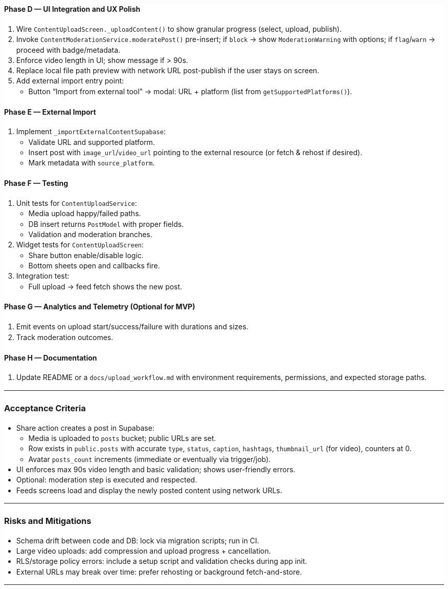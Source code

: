 #### Phase D — UI Integration and UX Polish
1. Wire `ContentUploadScreen._uploadContent()` to show granular progress (select, upload, publish).
2. Invoke `ContentModerationService.moderatePost()` pre-insert; if `block` → show `ModerationWarning` with options; if `flag`/`warn` → proceed with badge/metadata.
3. Enforce video length in UI; show message if > 90s.
4. Replace local file path preview with network URL post-publish if the user stays on screen.
5. Add external import entry point:
   - Button “Import from external tool” → modal: URL + platform (list from `getSupportedPlatforms()`).

#### Phase E — External Import
1. Implement `_importExternalContentSupabase`:
   - Validate URL and supported platform.
   - Insert post with `image_url`/`video_url` pointing to the external resource (or fetch & rehost if desired).
   - Mark metadata with `source_platform`.

#### Phase F — Testing
1. Unit tests for `ContentUploadService`:
   - Media upload happy/failed paths.
   - DB insert returns `PostModel` with proper fields.
   - Validation and moderation branches.
2. Widget tests for `ContentUploadScreen`:
   - Share button enable/disable logic.
   - Bottom sheets open and callbacks fire.
3. Integration test:
   - Full upload → feed fetch shows the new post.

#### Phase G — Analytics and Telemetry (Optional for MVP)
1. Emit events on upload start/success/failure with durations and sizes.
2. Track moderation outcomes.

#### Phase H — Documentation
1. Update README or a `docs/upload_workflow.md` with environment requirements, permissions, and expected storage paths.

---

### Acceptance Criteria
- Share action creates a post in Supabase:
  - Media is uploaded to `posts` bucket; public URLs are set.
  - Row exists in `public.posts` with accurate `type`, `status`, `caption`, `hashtags`, `thumbnail_url` (for video), counters at 0.
  - Avatar `posts_count` increments (immediate or eventually via trigger/job).
- UI enforces max 90s video length and basic validation; shows user-friendly errors.
- Optional: moderation step is executed and respected.
- Feeds screens load and display the newly posted content using network URLs.

---

### Risks and Mitigations
- Schema drift between code and DB: lock via migration scripts; run in CI.
- Large video uploads: add compression and upload progress + cancellation.
- RLS/storage policy errors: include a setup script and validation checks during app init.
- External URLs may break over time: prefer rehosting or background fetch-and-store.

---